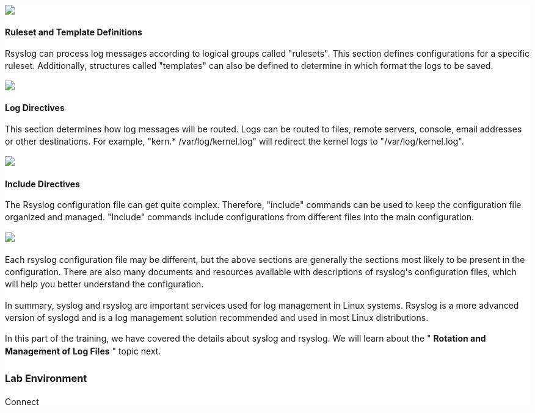   

![](https://letsdefend-images.s3.us-east-2.amazonaws.com/Courses/Advanced-Linux-Unix-System-Security/2/image6-4.png)

  
  

**Ruleset and Template Definitions**

Rsyslog can process log messages according to logical groups called "rulesets". This section defines configurations for a specific ruleset. Additionally, structures called "templates" can also be defined to determine in which format the logs to be saved.

  
  

![](https://letsdefend-images.s3.us-east-2.amazonaws.com/Courses/Advanced-Linux-Unix-System-Security/2/image6-5.png)

  
  

**Log Directives**

This section determines how log messages will be routed. Logs can be routed to files, remote servers, console, email addresses or other destinations. For example, "kern.* /var/log/kernel.log" will redirect the kernel logs to "/var/log/kernel.log".

  
  

![](https://letsdefend-images.s3.us-east-2.amazonaws.com/Courses/Advanced-Linux-Unix-System-Security/2/image6-6.png)

  
  

**Include Directives**

The Rsyslog configuration file can get quite complex. Therefore, "include" commands can be used to keep the configuration file organized and managed. "Include" commands include configurations from different files into the main configuration.

  
  

![](https://letsdefend-images.s3.us-east-2.amazonaws.com/Courses/Advanced-Linux-Unix-System-Security/2/image6-7.png)

  
  

Each rsyslog configuration file may be different, but the above sections are generally the sections most likely to be present in the configuration. There are also many documents and resources available with descriptions of rsyslog's configuration files, which will help you better understand the configuration.

In summary, syslog and rsyslog are important services used for log management in Linux systems. Rsyslog is a more advanced version of syslogd and is a log management solution recommended and used in most Linux distributions.

  

In this part of the training, we have covered the details about syslog and rsyslog. We will learn about the " **Rotation and Management of Log Files** " topic next.

### Lab Environment

Connect
